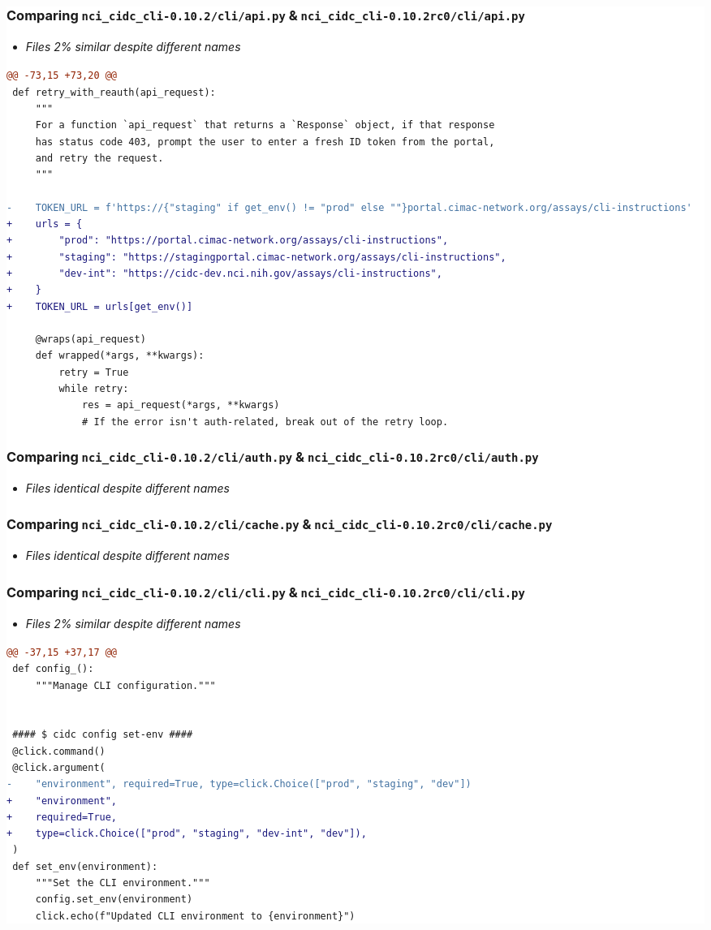 ### Comparing `nci_cidc_cli-0.10.2/cli/api.py` & `nci_cidc_cli-0.10.2rc0/cli/api.py`

 * *Files 2% similar despite different names*

```diff
@@ -73,15 +73,20 @@
 def retry_with_reauth(api_request):
     """
     For a function `api_request` that returns a `Response` object, if that response
     has status code 403, prompt the user to enter a fresh ID token from the portal,
     and retry the request.
     """
 
-    TOKEN_URL = f'https://{"staging" if get_env() != "prod" else ""}portal.cimac-network.org/assays/cli-instructions'
+    urls = {
+        "prod": "https://portal.cimac-network.org/assays/cli-instructions",
+        "staging": "https://stagingportal.cimac-network.org/assays/cli-instructions",
+        "dev-int": "https://cidc-dev.nci.nih.gov/assays/cli-instructions",
+    }
+    TOKEN_URL = urls[get_env()]
 
     @wraps(api_request)
     def wrapped(*args, **kwargs):
         retry = True
         while retry:
             res = api_request(*args, **kwargs)
             # If the error isn't auth-related, break out of the retry loop.
```

### Comparing `nci_cidc_cli-0.10.2/cli/auth.py` & `nci_cidc_cli-0.10.2rc0/cli/auth.py`

 * *Files identical despite different names*

### Comparing `nci_cidc_cli-0.10.2/cli/cache.py` & `nci_cidc_cli-0.10.2rc0/cli/cache.py`

 * *Files identical despite different names*

### Comparing `nci_cidc_cli-0.10.2/cli/cli.py` & `nci_cidc_cli-0.10.2rc0/cli/cli.py`

 * *Files 2% similar despite different names*

```diff
@@ -37,15 +37,17 @@
 def config_():
     """Manage CLI configuration."""
 
 
 #### $ cidc config set-env ####
 @click.command()
 @click.argument(
-    "environment", required=True, type=click.Choice(["prod", "staging", "dev"])
+    "environment",
+    required=True,
+    type=click.Choice(["prod", "staging", "dev-int", "dev"]),
 )
 def set_env(environment):
     """Set the CLI environment."""
     config.set_env(environment)
     click.echo(f"Updated CLI environment to {environment}")
```
